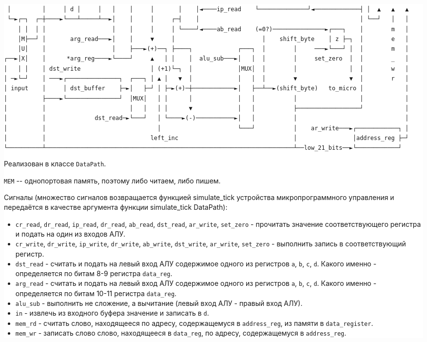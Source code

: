 ``` text
 │         │     │ d │     │   │    │     │       │    │◄────ip_read    └──────────────┘◄─────────────┤ │  ▲   ▲   ▲    
 └─►┌─┐  ┌─┼────►└───┴─────┴──►│    │     │     ┌─┤    │                                              │ └──┘   │   │    
    │ │  │ │                   │    │     │     │ └────┘◄────ab_read    (=0?)───────────────►┌───┐    │        m   │    
    │M├──┘ │       arg_read───►│    │     ▼     │                         │    shift_byte    │ z ├─┐  │        e   │    
    │U│    │                   │    ├───►(+)──┐ ├────┐             ┌───┐  │        │     ───►└───┘ │  │        m   │    
┌──►│X│    │      *arg_reg────►└────┘     ▲   │ │    │  alu_sub───►│   │  │        │     set_zero  │  │        _   │    
│   │ │    │ dst_write                    │ (+1)└─┐  │             │MUX│  │        │               │  │        w   │    
│ ─►└─┘    │ ───►┌───────────────┐  ┌───┐ │ ▲ │   ▼  │             │   │  │        ▼               ▼  │        r   │    
│ input    │     │ dst_buffer    ├─►│   ├─┘ │ ├─►(+)─┼────────────►│   ├──┴──►(shift_byte)   to_micro │            │    
│          ├────►└───────────────┘  │MUX│   │ │      │             │   │           │                  │            │    
│          │                        │   │   │ │      ▼             │   │           ├──────────────────┘            │    
│          │              dst_read─►└───┘   │ └────►(-)───────────►│   │           │                               │    
│          │                                │                      └───┘           │    ar_write───►┌────────────┐ │    
│          │                              left_inc                                 │                │address_reg ├─┘    
└──────────┴───────────────────────────────────────────────────────────────────────┴──low_21_bits──►└────────────┘      
```

Реализован в классе `DataPath`.

`MEM` -- однопортовая память, поэтому либо читаем, либо пишем.

Сигналы (множество сигналов возвращается функцией simulate_tick устройства микропрограммного управления и передаётся в качестве аргумента функции simulate_tick DataPath):

- `cr_read`, `dr_read`, `ip_read`, `dr_read`, `ab_read`, `dst_read`, `ar_write`, `set_zero` - прочитать значение соответствующего регистра и подать на один из входов АЛУ.
- `cr_write`, `dr_write`, `ip_write`, `dr_write`, `ab_write`, `dst_write`, `ar_write`, `set_zero` - выполнить запись в соответствующий регистр.
- `dst_read` - считать и подать на левый вход АЛУ содержимое одного из регистров `a`, `b`, `c`, `d`. Какого именно - определяется по битам 8-9 регистра `data_reg`.
- `arg_read` - считать и подать на левый вход АЛУ содержимое одного из регистров `a`, `b`, `c`, `d`. Какого именно - определяется по битам 10-11 регистра `data_reg`.
- `alu_sub` - выполнить не сложение, а вычитание (левый вход АЛУ - правый вход АЛУ).
- `in` - извлечь из входного буфера значение и записать в `d`.
- `mem_rd` - считать слово, находящееся по адресу, содержащемуся в `address_reg`, из памяти в `data_register`.
- `mem_wr` - записать слово слово, находящееся в `data_reg`, по адресу, содержащемуся в `address_reg`.
